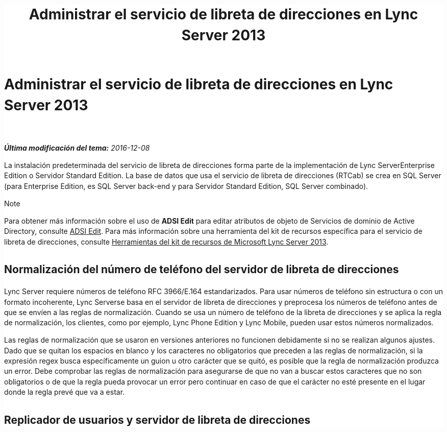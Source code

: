 ﻿---
title: Administrar el servicio de libreta de direcciones en Lync Server 2013
TOCTitle: Administrar el servicio de libreta de direcciones en Lync Server 2013
ms:assetid: 801e4243-9670-4477-aa2f-88b61ecf5351
ms:mtpsurl: https://technet.microsoft.com/es-es/library/Gg429711(v=OCS.15)
ms:contentKeyID: 48275826
ms.date: 01/07/2017
mtps_version: v=OCS.15
ms.translationtype: HT
---

# Administrar el servicio de libreta de direcciones en Lync Server 2013

 

_**Última modificación del tema:** 2016-12-08_

La instalación predeterminada del servicio de libreta de direcciones forma parte de la implementación de Lync ServerEnterprise Edition o Servidor Standard Edition. La base de datos que usa el servicio de libreta de direcciones (RTCab) se crea en SQL Server (para Enterprise Edition, es SQL Server back-end y para Servidor Standard Edition, SQL Server combinado).


> [!NOTE]
> Para obtener más información sobre el uso de <STRONG>ADSI Edit</STRONG> para editar atributos de objeto de Servicios de dominio de Active Directory, consulte <A href="http://go.microsoft.com/fwlink/?linkid=330427">ADSI Edit</A>. Para más información sobre una herramienta del kit de recursos específica para el servicio de libreta de direcciones, consulte <A href="http://go.microsoft.com/fwlink/?linkid=330429">Herramientas del kit de recursos de Microsoft Lync Server 2013</A>.



## Normalización del número de teléfono del servidor de libreta de direcciones

Lync Server requiere números de teléfono RFC 3966/E.164 estandarizados. Para usar números de teléfono sin estructura o con un formato incoherente, Lync Serverse basa en el servidor de libreta de direcciones y preprocesa los números de teléfono antes de que se envíen a las reglas de normalización. Cuando se usa un número de teléfono de la libreta de direcciones y se aplica la regla de normalización, los clientes, como por ejemplo, Lync Phone Edition y Lync Mobile, pueden usar estos números normalizados.

Las reglas de normalización que se usaron en versiones anteriores no funcionen debidamente si no se realizan algunos ajustes. Dado que se quitan los espacios en blanco y los caracteres no obligatorios que preceden a las reglas de normalización, si la expresión regex busca específicamente un guion u otro carácter que se quitó, es posible que la regla de normalización produzca un error. Debe comprobar las reglas de normalización para asegurarse de que no van a buscar estos caracteres que no son obligatorios o de que la regla pueda provocar un error pero continuar en caso de que el carácter no esté presente en el lugar donde la regla prevé que va a estar.

## Replicador de usuarios y servidor de libreta de direcciones
